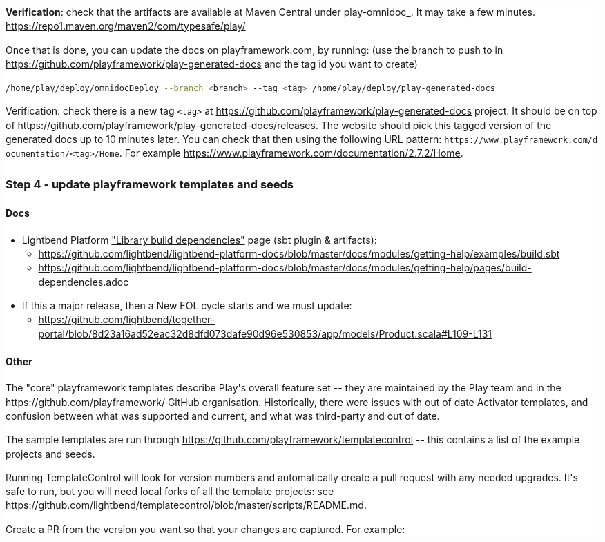 **Verification**: check that the artifacts are available at Maven Central under play-omnidoc_<scalaversion>. It
may take a few minutes. <https://repo1.maven.org/maven2/com/typesafe/play/>

Once that is done, you can update the docs on playframework.com, by running: (use the branch to push to in
<https://github.com/playframework/play-generated-docs> and the tag id you want to create)

```bash
/home/play/deploy/omnidocDeploy --branch <branch> --tag <tag> /home/play/deploy/play-generated-docs
```

Verification: check there is a new tag `<tag>` at <https://github.com/playframework/play-generated-docs> project. It
should be on top of <https://github.com/playframework/play-generated-docs/releases>. The website should pick this
tagged version of the generated docs up to 10 minutes later. You can check that then using the following URL
pattern: `https://www.playframework.com/documentation/<tag>/Home`. For example
<https://www.playframework.com/documentation/2.7.2/Home>.

### Step 4 - update playframework templates and seeds

#### Docs

- Lightbend Platform ["Library build dependencies"](https://developer.lightbend.com/docs/lightbend-platform/introduction/getting-help/build-dependencies.html) page (sbt plugin & artifacts):
  - <https://github.com/lightbend/lightbend-platform-docs/blob/master/docs/modules/getting-help/examples/build.sbt>
  - <https://github.com/lightbend/lightbend-platform-docs/blob/master/docs/modules/getting-help/pages/build-dependencies.adoc>

* If this a major release, then a New EOL cycle starts and we must update:
    * <https://github.com/lightbend/together-portal/blob/8d23a16ad52eac32d8dfd073dafe90d96e530853/app/models/Product.scala#L109-L131>

#### Other

The "core" playframework templates describe Play's overall feature set -- they are maintained by the Play team
and in the <https://github.com/playframework/> GitHub organisation.  Historically, there were issues with out of date Activator
templates, and confusion between what was supported and current, and what was third-party and out of date.

The sample templates are run through <https://github.com/playframework/templatecontrol> -- this contains a list of
the example projects and seeds.

Running TemplateControl will look for version numbers and automatically create a pull request with any needed
upgrades.  It's safe to run, but you will need local forks of all the template projects: see
<https://github.com/lightbend/templatecontrol/blob/master/scripts/README.md>.

Create a PR from the version you want so that your changes are captured. For example:
